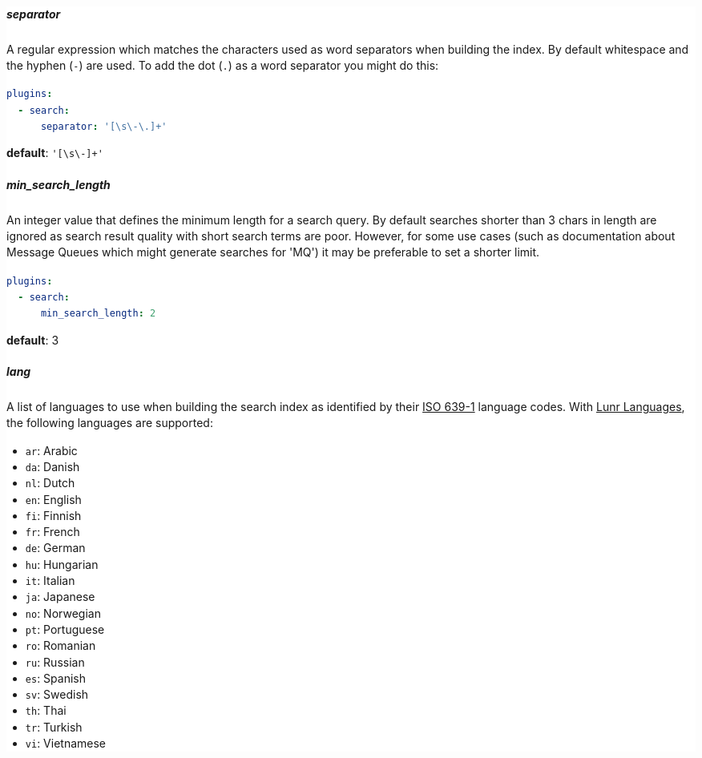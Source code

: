 ##### **separator**

A regular expression which matches the characters used as word separators when
building the index. By default whitespace and the hyphen (`-`) are used. To add
the dot (`.`) as a word separator you might do this:

```yaml
plugins:
  - search:
      separator: '[\s\-\.]+'
```

**default**: `'[\s\-]+'`

##### **min_search_length**

An integer value that defines the minimum length for a search query. By default
searches shorter than 3 chars in length are ignored as search result quality with
short search terms are poor. However, for some use cases (such as documentation
about Message Queues which might generate searches for 'MQ') it may be preferable
to set a shorter limit.

```yaml
plugins:
  - search:
      min_search_length: 2
```

**default**: 3

##### **lang**

A list of languages to use when building the search index as identified by their
[ISO 639-1] language codes. With [Lunr Languages], the following languages are
supported:

* `ar`: Arabic
* `da`: Danish
* `nl`: Dutch
* `en`: English
* `fi`: Finnish
* `fr`: French
* `de`: German
* `hu`: Hungarian
* `it`: Italian
* `ja`: Japanese
* `no`: Norwegian
* `pt`: Portuguese
* `ro`: Romanian
* `ru`: Russian
* `es`: Spanish
* `sv`: Swedish
* `th`: Thai
* `tr`: Turkish
* `vi`: Vietnamese


[Theme Developer Guide]: ../dev-guide/themes.md
[pymdk-extensions]: https://python-markdown.github.io/extensions/
[pymkd]: https://python-markdown.github.io/
[smarty]: https://python-markdown.github.io/extensions/smarty/
[exts]: https://python-markdown.github.io/extensions/
[Python-Markdown wiki]: https://github.com/Python-Markdown/markdown/wiki/Third-Party-Extensions
[catalog]: https://github.com/mkdocs/catalog
[configuring pages and navigation]: writing-your-docs.md#configure-pages-and-navigation
[theme_dir]: customizing-your-theme.md#using-the-theme_dir
[choosing your theme]: choosing-your-theme.md
[Localizing your theme]: localizing-your-theme.md
[extra_css]: #extra_css
[Plugins]: ../dev-guide/plugins.md
[lunr.js]: https://lunrjs.com/
[ISO 639-1]: https://en.wikipedia.org/wiki/List_of_ISO_639-1_codes
[Lunr Languages]: https://github.com/MihaiValentin/lunr-languages#lunr-languages-----
[contribute additional languages]: https://github.com/MihaiValentin/lunr-languages/blob/master/CONTRIBUTING.md
[Node.js]: https://nodejs.org/
[markdown_extensions]: #markdown_extensions
[nav]: #nav
[inheritance]: #configuration-inheritance
[pymdownx.snippets]: https://facelessuser.github.io/pymdown-extensions/extensions/snippets/